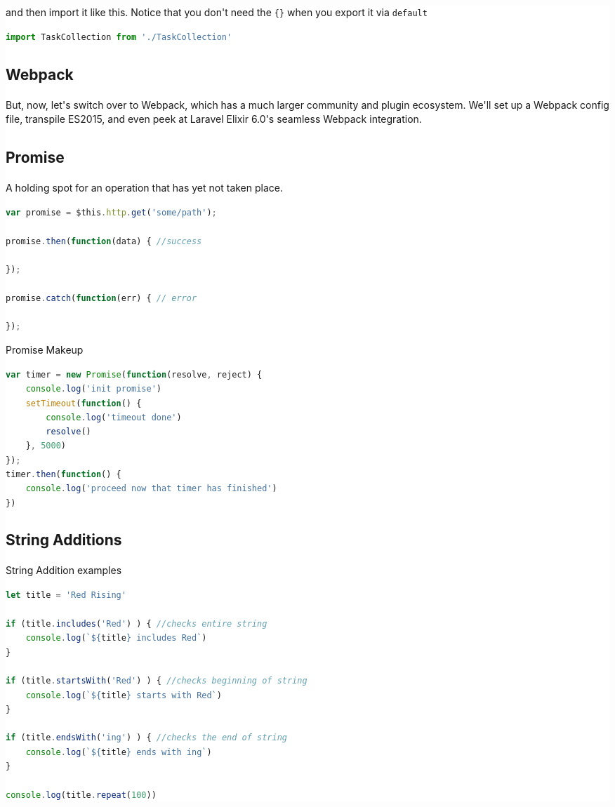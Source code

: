 and then import it like this. Notice that you don't need the `{}` when you export it via `default`

```js
import TaskCollection from './TaskCollection'
```

## Webpack
But, now, let's switch over to Webpack, which has a much larger community and plugin ecosystem. We'll set up a Webpack config file, transpile ES2015, and even peek at Laravel Elixir 6.0's seamless Webpack integration.

## Promise
A holding spot for an operation that has yet not taken place.

```js
var promise = $this.http.get('some/path');

promise.then(function(data) { //success

});

promise.catch(function(err) { // error

});
```

Promise Makeup

```js
var timer = new Promise(function(resolve, reject) {
    console.log('init promise')
    setTimeout(function() {
        console.log('timeout done')
        resolve()
    }, 5000)
});
timer.then(function() {
    console.log('proceed now that timer has finished')
})
```

## String Additions
String Addition examples

```js
let title = 'Red Rising'

if (title.includes('Red') ) { //checks entire string
    console.log(`${title} includes Red`)
}

if (title.startsWith('Red') ) { //checks beginning of string
    console.log(`${title} starts with Red`)
}

if (title.endsWith('ing') ) { //checks the end of string
    console.log(`${title} ends with ing`)
}

console.log(title.repeat(100))
```



[1]: https://laracasts.com/series/es6-cliffsnotes/